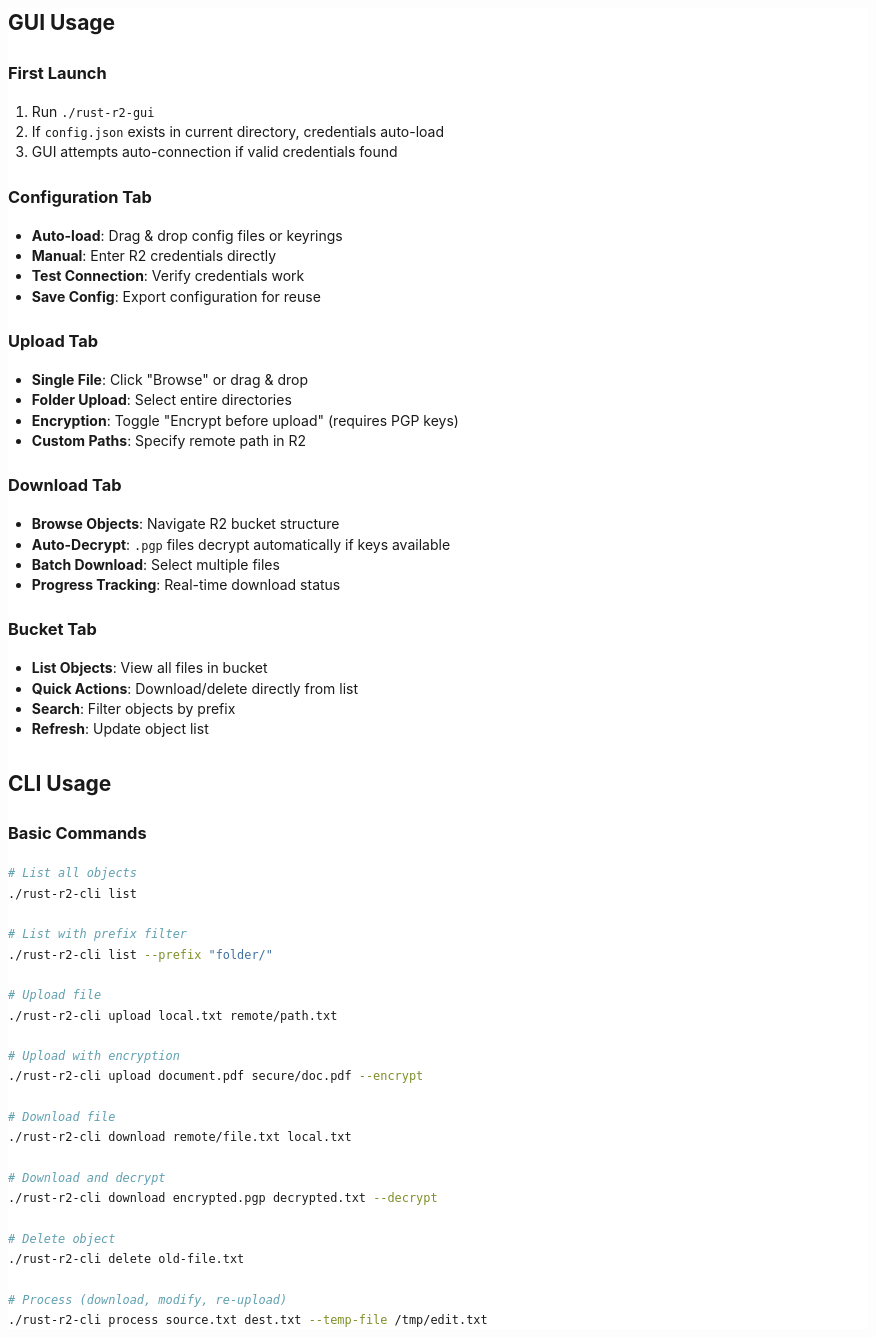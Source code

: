 ## GUI Usage

### First Launch
1. Run `./rust-r2-gui`
2. If `config.json` exists in current directory, credentials auto-load
3. GUI attempts auto-connection if valid credentials found

### Configuration Tab
- **Auto-load**: Drag & drop config files or keyrings
- **Manual**: Enter R2 credentials directly
- **Test Connection**: Verify credentials work
- **Save Config**: Export configuration for reuse

### Upload Tab
- **Single File**: Click "Browse" or drag & drop
- **Folder Upload**: Select entire directories
- **Encryption**: Toggle "Encrypt before upload" (requires PGP keys)
- **Custom Paths**: Specify remote path in R2

### Download Tab
- **Browse Objects**: Navigate R2 bucket structure
- **Auto-Decrypt**: `.pgp` files decrypt automatically if keys available
- **Batch Download**: Select multiple files
- **Progress Tracking**: Real-time download status

### Bucket Tab
- **List Objects**: View all files in bucket
- **Quick Actions**: Download/delete directly from list
- **Search**: Filter objects by prefix
- **Refresh**: Update object list

## CLI Usage

### Basic Commands

```bash
# List all objects
./rust-r2-cli list

# List with prefix filter
./rust-r2-cli list --prefix "folder/"

# Upload file
./rust-r2-cli upload local.txt remote/path.txt

# Upload with encryption
./rust-r2-cli upload document.pdf secure/doc.pdf --encrypt

# Download file
./rust-r2-cli download remote/file.txt local.txt

# Download and decrypt
./rust-r2-cli download encrypted.pgp decrypted.txt --decrypt

# Delete object
./rust-r2-cli delete old-file.txt

# Process (download, modify, re-upload)
./rust-r2-cli process source.txt dest.txt --temp-file /tmp/edit.txt
```
